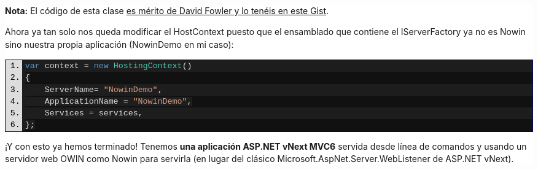   <p>
    <strong>Nota:</strong> El código de esta clase <a href="https://gist.github.com/davidfowl/8ea8be87fd5e1090f345" target="_blank" rel="noopener noreferrer">es mérito de David Fowler y lo tenéis en este Gist</a>.
  </p>
  
  <p>
    Ahora ya tan solo nos queda modificar el HostContext puesto que el ensamblado que contiene el IServerFactory ya no es Nowin sino nuestra propia aplicación (NowinDemo en mi caso):
  </p>
  
  <div id="scid:9ce6104f-a9aa-4a17-a79f-3a39532ebf7c:c00b6f54-5ce7-4b8d-9f3e-aa79c447c7c5" class="wlWriterEditableSmartContent" style="float: none; padding-bottom: 0px; padding-top: 0px; padding-left: 0px; margin: 0px; display: inline; padding-right: 0px">
    <div style="border: #000080 1px solid; color: #000; font-family: 'Courier New', Courier, Monospace; font-size: 10pt">
      <div style="background: #ddd; max-height: 300px; overflow: auto">
        <ol start="1" style="background: #1d1d1d; margin: 0 0 0 2em; padding: 0 0 0 5px;">
          <li>
            <span style="background:#1e1e1e;color:#569cd6">var</span><span style="background:#1e1e1e;color:#dcdcdc"> context </span><span style="background:#1e1e1e;color:#b4b4b4">=</span><span style="background:#1e1e1e;color:#dcdcdc"> </span><span style="background:#1e1e1e;color:#569cd6">new</span><span style="background:#1e1e1e;color:#dcdcdc"> </span><span style="background:#1e1e1e;color:#4ec9b0">HostingContext</span><span style="background:#1e1e1e;color:#dcdcdc">()</span>
          </li>
          <li style="background: #111111">
            <span style="background:#1e1e1e;color:#dcdcdc">{</span>
          </li>
          <li>
            <span style="background:#1e1e1e;color:#dcdcdc">    ServerName</span><span style="background:#1e1e1e;color:#b4b4b4">=</span><span style="background:#1e1e1e;color:#dcdcdc"> </span><span style="background:#1e1e1e;color:#d69d85">"NowinDemo"</span><span style="background:#1e1e1e;color:#dcdcdc">,</span>
          </li>
          <li style="background: #111111">
            <span style="background:#1e1e1e;color:#dcdcdc">    ApplicationName </span><span style="background:#1e1e1e;color:#b4b4b4">=</span><span style="background:#1e1e1e;color:#dcdcdc"> </span><span style="background:#1e1e1e;color:#d69d85">"NowinDemo"</span><span style="background:#1e1e1e;color:#dcdcdc">,</span>
          </li>
          <li>
            <span style="background:#1e1e1e;color:#dcdcdc">    Services </span><span style="background:#1e1e1e;color:#b4b4b4">=</span><span style="background:#1e1e1e;color:#dcdcdc"> services,</span>
          </li>
          <li style="background: #111111">
            <span style="background:#1e1e1e;color:#dcdcdc">};</span>
          </li>
        </ol>
      </div>
    </div>
  </div>
  
  <p>
    ¡Y con esto ya hemos terminado! Tenemos <strong>una aplicación ASP.NET vNext MVC6</strong> servida desde línea de comandos y usando un servidor web OWIN como Nowin para servirla (en lugar del clásico Microsoft.AspNet.Server.WebListener de ASP.NET vNext).
  </p>
</div>
